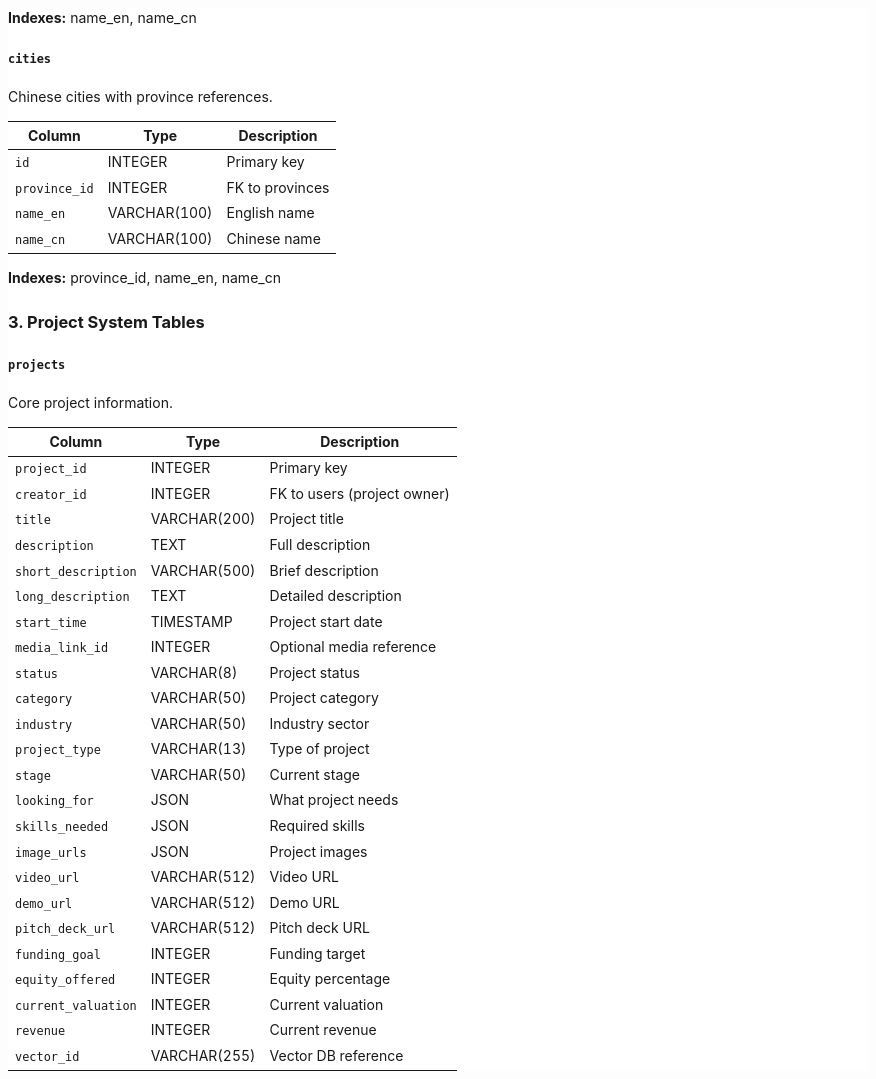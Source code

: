 **Indexes:** name_en, name_cn

#### `cities`
Chinese cities with province references.

| Column | Type | Description |
|--------|------|-------------|
| `id` | INTEGER | Primary key |
| `province_id` | INTEGER | FK to provinces |
| `name_en` | VARCHAR(100) | English name |
| `name_cn` | VARCHAR(100) | Chinese name |

**Indexes:** province_id, name_en, name_cn

### 3. Project System Tables

#### `projects`
Core project information.

| Column | Type | Description |
|--------|------|-------------|
| `project_id` | INTEGER | Primary key |
| `creator_id` | INTEGER | FK to users (project owner) |
| `title` | VARCHAR(200) | Project title |
| `description` | TEXT | Full description |
| `short_description` | VARCHAR(500) | Brief description |
| `long_description` | TEXT | Detailed description |
| `start_time` | TIMESTAMP | Project start date |
| `media_link_id` | INTEGER | Optional media reference |
| `status` | VARCHAR(8) | Project status |
| `category` | VARCHAR(50) | Project category |
| `industry` | VARCHAR(50) | Industry sector |
| `project_type` | VARCHAR(13) | Type of project |
| `stage` | VARCHAR(50) | Current stage |
| `looking_for` | JSON | What project needs |
| `skills_needed` | JSON | Required skills |
| `image_urls` | JSON | Project images |
| `video_url` | VARCHAR(512) | Video URL |
| `demo_url` | VARCHAR(512) | Demo URL |
| `pitch_deck_url` | VARCHAR(512) | Pitch deck URL |
| `funding_goal` | INTEGER | Funding target |
| `equity_offered` | INTEGER | Equity percentage |
| `current_valuation` | INTEGER | Current valuation |
| `revenue` | INTEGER | Current revenue |
| `vector_id` | VARCHAR(255) | Vector DB reference |